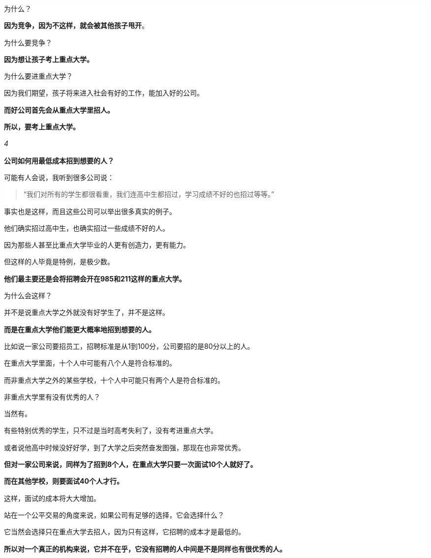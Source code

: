 为什么？

**因为竞争，因为不这样，就会被其他孩子甩开**。

为什么要竞争？

**因为想让孩子考上重点大学。**

为什么要进重点大学？

因为我们期望，孩子将来进入社会有好的工作，能加入好的公司。

**而好公司首先会从重点大学里招人。**

**所以，要考上重点大学。**

*4*

**公司如何用最低成本招到想要的人？**

可能有人会说，我听到很多公司说：

> “我们对所有的学生都很看重，我们连高中生都招过，学习成绩不好的也招过等等。”

事实也是这样，而且这些公司可以举出很多真实的例子。

他们确实招过高中生，也确实招过一些成绩不好的人。

因为那些人甚至比重点大学毕业的人更有创造力，更有能力。

但这样的人毕竟是特例，是极少数。

**他们最主要还是会将招聘会开在985和211这样的重点大学。**

为什么会这样？

并不是说重点大学之外就没有好学生了，并不是这样。

**而是在重点大学他们能更大概率地招到想要的人。**

比如说一家公司要招员工，招聘标准是从1到100分，公司要招的是80分以上的人。

在重点大学里面，十个人中可能有八个人是符合标准的。

而非重点大学之外的某些学校，十个人中可能只有两个人是符合标准的。

非重点大学里有没有优秀的人？

当然有。

有些特别优秀的学生，只不过是当时高考失利了，没有考进重点大学。

或者说他高中时候没好好学，到了大学之后突然奋发图强，那现在也非常优秀。

**但对一家公司来说，同样为了招到8个人，在重点大学只要一次面试10个人就好了。**

**而在其他学校，则要面试40个人才行。**

这样，面试的成本将大大增加。

站在一个公平交易的角度来说，如果公司有足够的选择，它会选择什么？

它当然会选择只在重点大学去招人，因为只有这样，它招聘的成本才是最低的。

**所以对一个真正的机构来说，它并不在乎，它没有招聘的人中间是不是同样也有很优秀的人。**

